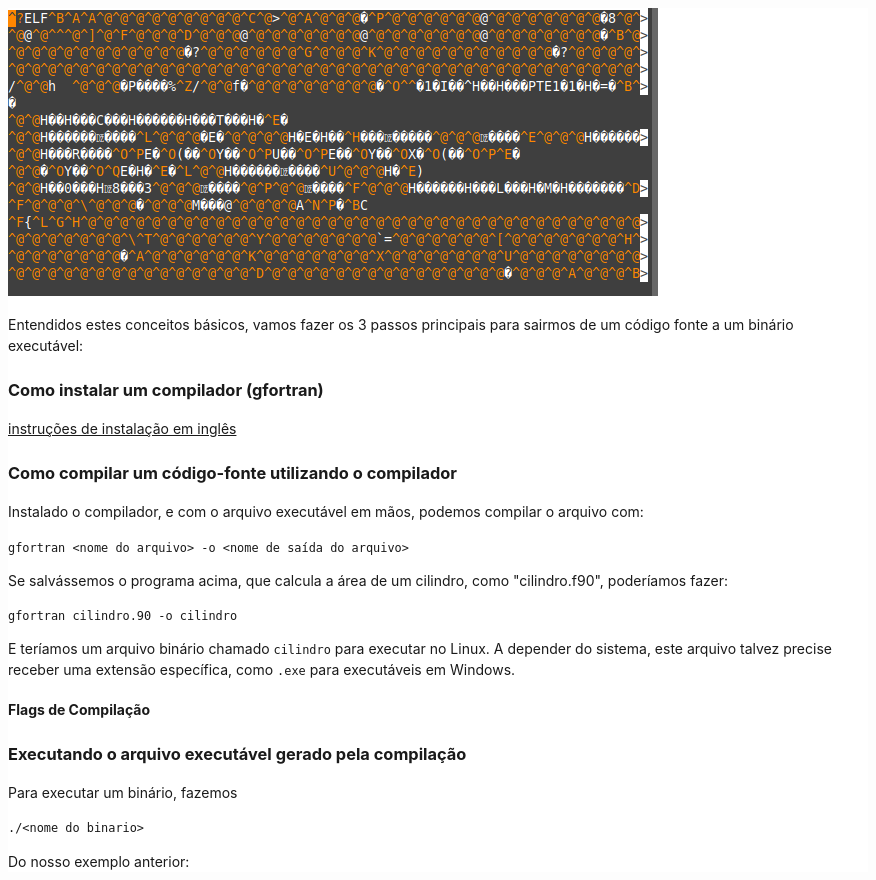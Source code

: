   ![binário do código "cilindro.f90" acima](./f90_content/binario.png)

Entendidos estes conceitos básicos, vamos fazer os 3 passos principais 
para sairmos de um código fonte a um binário executável:

### Como instalar um compilador (gfortran)

[instruções de instalação em inglês](https://fortran-lang.org/learn/os_setup/install_gfortran/)

### Como compilar um código-fonte utilizando o compilador

Instalado o compilador, e com o arquivo executável em mãos, podemos compilar
o arquivo com:

```
gfortran <nome do arquivo> -o <nome de saída do arquivo>
```

Se salvássemos o programa acima, que calcula a área de um cilindro, como
"cilindro.f90", poderíamos fazer:

```
gfortran cilindro.90 -o cilindro
```

E teríamos um arquivo binário chamado `cilindro` para executar no Linux. 
A depender do sistema, este arquivo talvez precise receber uma extensão 
específica, como `.exe` para executáveis em Windows.

#### Flags de Compilação



### Executando o arquivo executável gerado pela compilação

Para executar um binário, fazemos

```
./<nome do binario>
```

Do nosso exemplo anterior:
